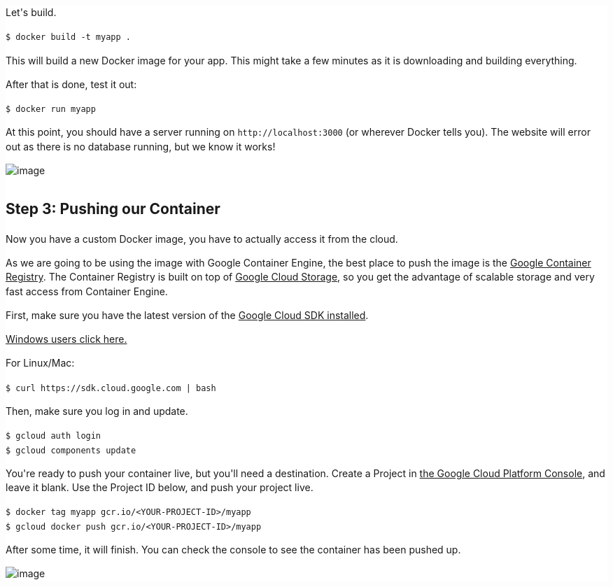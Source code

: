 Let's build.

```shell
$ docker build -t myapp .
```

This will build a new Docker image for your app. This might take a few minutes as it is downloading and building everything.

After that is done, test it out:

```shell
$ docker run myapp
```

At this point, you should have a server running on `http://localhost:3000` (or wherever Docker tells you). The website will error out as there is no database running, but we know it works!

![image](/images/docs/meanstack/image_1.png)


## Step 3: Pushing our Container

Now you have a custom Docker image, you have to actually access it from the cloud.

As we are going to be using the image with Google Container Engine, the best place to push the image is the [Google Container Registry](https://cloud.google.com/tools/container-registry/). The Container Registry is built on top of [Google Cloud Storage](https://cloud.google.com/storage/), so you get the advantage of scalable storage and very fast access from Container Engine.

First, make sure you have the latest version of the [Google Cloud SDK installed](https://cloud.google.com/sdk/).

[Windows users click here.](https://dl.google.com/dl/cloudsdk/release/GoogleCloudSDKInstaller.exe)

For Linux/Mac:

```shell
$ curl https://sdk.cloud.google.com | bash
```

Then, make sure you log in and update.

```shell
$ gcloud auth login
$ gcloud components update
```

You're ready to push your container live, but you'll need a destination. Create a Project in [the Google Cloud Platform Console](https://console.developers.google.com/), and leave it blank. Use the Project ID below, and push your project live.

```shell
$ docker tag myapp gcr.io/<YOUR-PROJECT-ID>/myapp
$ gcloud docker push gcr.io/<YOUR-PROJECT-ID>/myapp
```

After some time, it will finish. You can check the console to see the container has been pushed up.

![image](/images/docs/meanstack/image_2.png)

